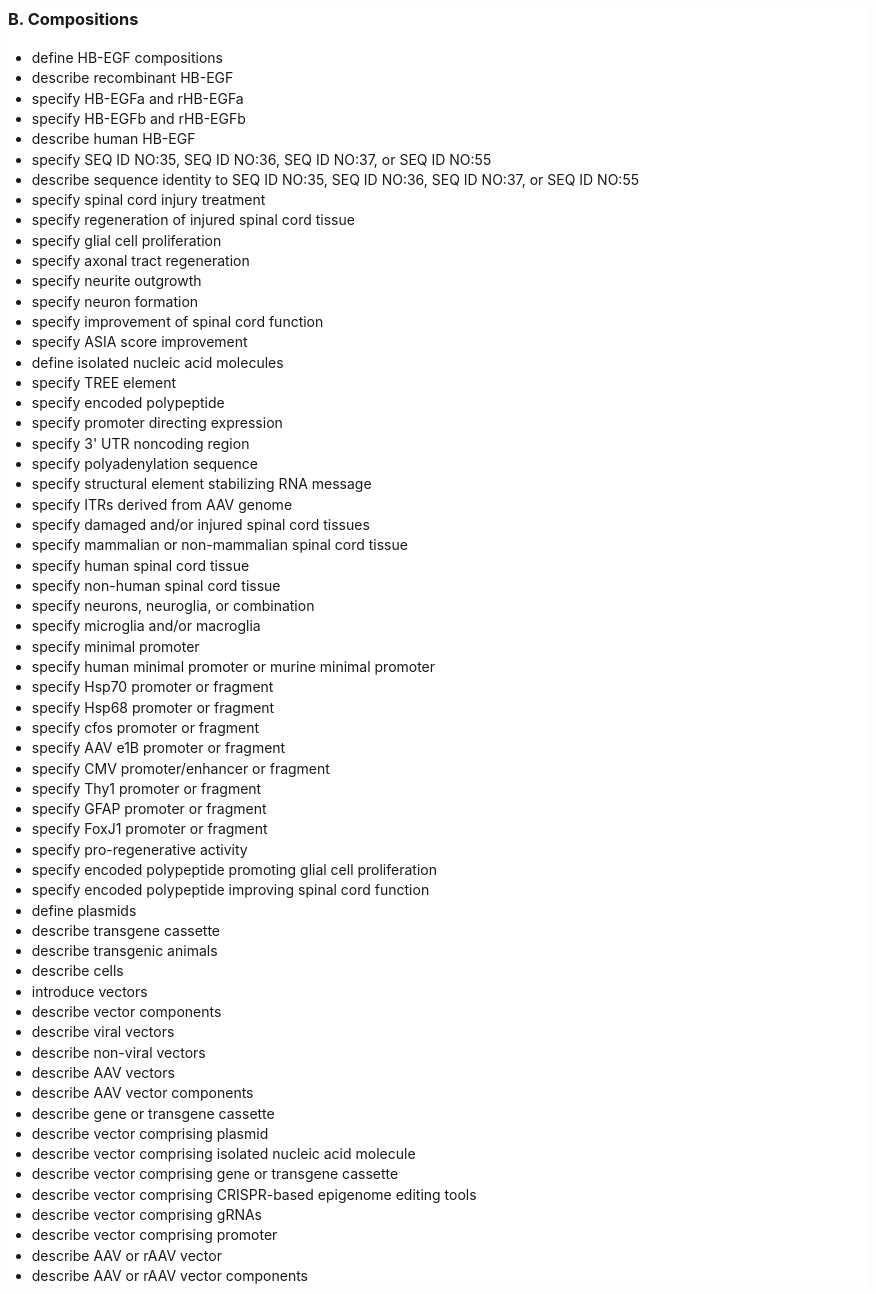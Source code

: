 ### B. Compositions

- define HB-EGF compositions
- describe recombinant HB-EGF
- specify HB-EGFa and rHB-EGFa
- specify HB-EGFb and rHB-EGFb
- describe human HB-EGF
- specify SEQ ID NO:35, SEQ ID NO:36, SEQ ID NO:37, or SEQ ID NO:55
- describe sequence identity to SEQ ID NO:35, SEQ ID NO:36, SEQ ID NO:37, or SEQ ID NO:55
- specify spinal cord injury treatment
- specify regeneration of injured spinal cord tissue
- specify glial cell proliferation
- specify axonal tract regeneration
- specify neurite outgrowth
- specify neuron formation
- specify improvement of spinal cord function
- specify ASIA score improvement
- define isolated nucleic acid molecules
- specify TREE element
- specify encoded polypeptide
- specify promoter directing expression
- specify 3' UTR noncoding region
- specify polyadenylation sequence
- specify structural element stabilizing RNA message
- specify ITRs derived from AAV genome
- specify damaged and/or injured spinal cord tissues
- specify mammalian or non-mammalian spinal cord tissue
- specify human spinal cord tissue
- specify non-human spinal cord tissue
- specify neurons, neuroglia, or combination
- specify microglia and/or macroglia
- specify minimal promoter
- specify human minimal promoter or murine minimal promoter
- specify Hsp70 promoter or fragment
- specify Hsp68 promoter or fragment
- specify cfos promoter or fragment
- specify AAV e1B promoter or fragment
- specify CMV promoter/enhancer or fragment
- specify Thy1 promoter or fragment
- specify GFAP promoter or fragment
- specify FoxJ1 promoter or fragment
- specify pro-regenerative activity
- specify encoded polypeptide promoting glial cell proliferation
- specify encoded polypeptide improving spinal cord function
- define plasmids
- describe transgene cassette
- describe transgenic animals
- describe cells
- introduce vectors
- describe vector components
- describe viral vectors
- describe non-viral vectors
- describe AAV vectors
- describe AAV vector components
- describe gene or transgene cassette
- describe vector comprising plasmid
- describe vector comprising isolated nucleic acid molecule
- describe vector comprising gene or transgene cassette
- describe vector comprising CRISPR-based epigenome editing tools
- describe vector comprising gRNAs
- describe vector comprising promoter
- describe AAV or rAAV vector
- describe AAV or rAAV vector components